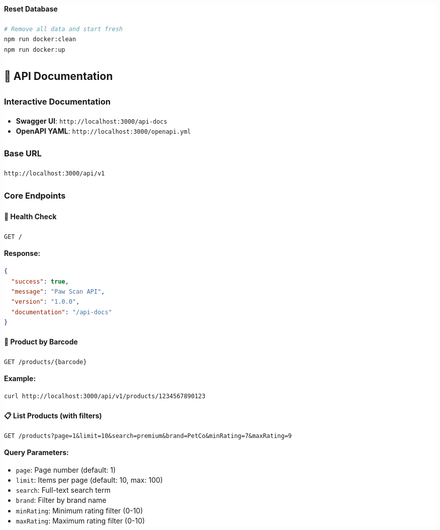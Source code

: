 #### Reset Database
```bash
# Remove all data and start fresh
npm run docker:clean
npm run docker:up
```

## 📄 API Documentation

### Interactive Documentation
- **Swagger UI**: `http://localhost:3000/api-docs`
- **OpenAPI YAML**: `http://localhost:3000/openapi.yml`

### Base URL
```
http://localhost:3000/api/v1
```

### Core Endpoints

#### 🏥 Health Check
```http
GET /
```
**Response:**
```json
{
  "success": true,
  "message": "Paw Scan API",
  "version": "1.0.0",
  "documentation": "/api-docs"
}
```

#### 📱 Product by Barcode
```http
GET /products/{barcode}
```
**Example:**
```bash
curl http://localhost:3000/api/v1/products/1234567890123
```

#### 📋 List Products (with filters)
```http
GET /products?page=1&limit=10&search=premium&brand=PetCo&minRating=7&maxRating=9
```

**Query Parameters:**
- `page`: Page number (default: 1)
- `limit`: Items per page (default: 10, max: 100)
- `search`: Full-text search term
- `brand`: Filter by brand name
- `minRating`: Minimum rating filter (0-10)
- `maxRating`: Maximum rating filter (0-10)

